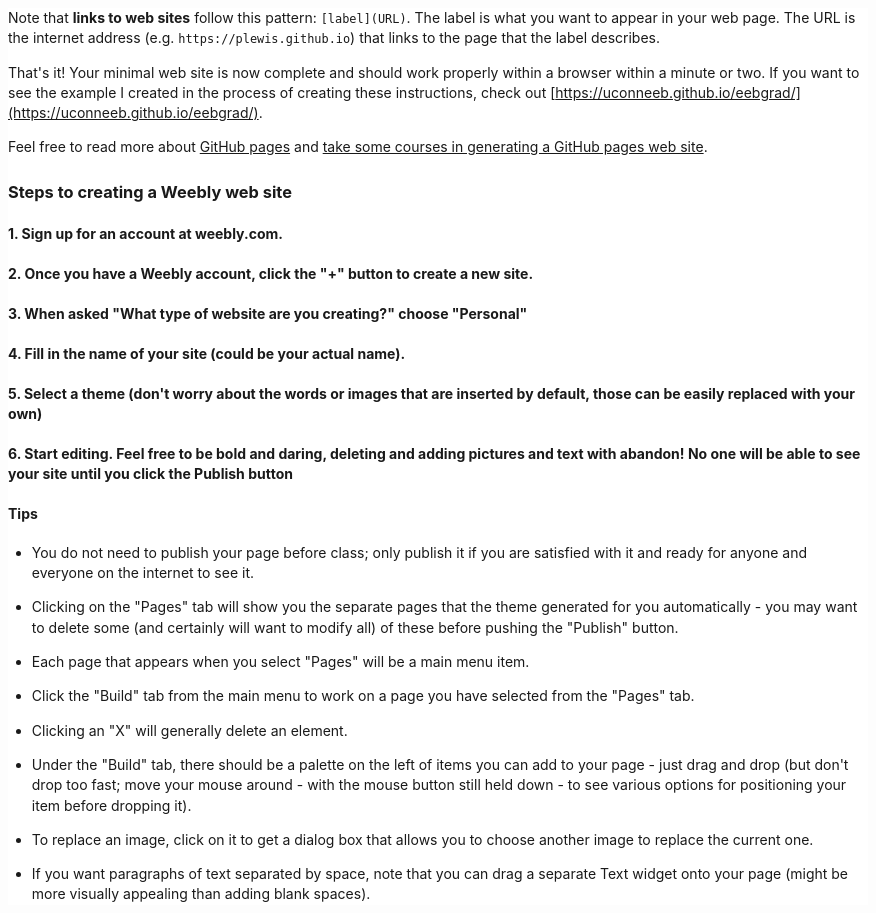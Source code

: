 Note that **links to web sites** follow this pattern: `[label](URL)`. The label is what you want to appear in your web page. The URL is the internet address (e.g. `https://plewis.github.io`) that links to the page that the label describes.

That's it! Your minimal web site is now complete and should work properly within a browser within a minute or two. If you want to see the example I created in the process of creating these instructions, check out [https://uconneeb.github.io/eebgrad/](https://uconneeb.github.io/eebgrad/).

Feel free to read more about [GitHub pages](https://pages.github.com) and [take some courses in generating a GitHub pages web site](https://lab.github.com).

### Steps to creating a Weebly web site

#### 1. Sign up for an account at weebly.com.

#### 2. Once you have a Weebly account, click the "+" button to create a new site.

#### 3. When asked "What type of website are you creating?" choose "Personal"

#### 4. Fill in the name of your site (could be your actual name).

#### 5. Select a theme (don't worry about the words or images that are inserted by default, those can be easily replaced with your own)

#### 6. Start editing. Feel free to be bold and daring, deleting and adding pictures and text with abandon! No one will be able to see your site until you click the Publish button

#### Tips

* You do not need to publish your page before class; only publish it if you are satisfied with it and ready for anyone and everyone on the internet to see it.

* Clicking on the "Pages" tab will show you the separate pages that the theme generated for you automatically - you may want to delete some (and certainly will want to modify all) of these before pushing the "Publish" button.

* Each page that appears when you select "Pages" will be a main menu item.

* Click the "Build" tab from the main menu to work on a page you have selected from the "Pages" tab.

* Clicking an "X" will generally delete an element.

* Under the "Build" tab, there should be a palette on the left of items you can add to your page - just drag and drop (but don't drop too fast; move your mouse around - with the mouse button still held down - to see various options for positioning your item before dropping it).

* To replace an image, click on it to get a dialog box that allows you to choose another image to replace the current one.

* If you want paragraphs of text separated by space, note that you can drag a separate Text widget onto your page (might be more visually appealing than adding blank spaces).
